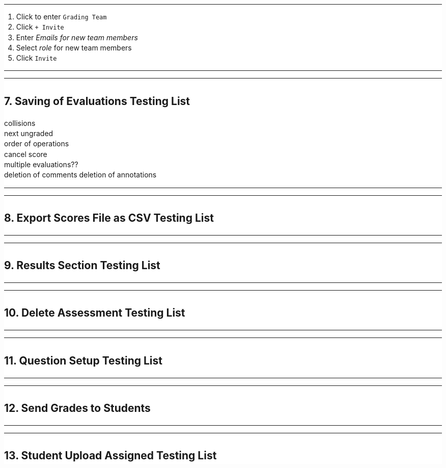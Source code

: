 ***

1. Click to enter `Grading Team`
2. Click `+ Invite`
3. Enter *Emails for new team members*
4. Select *role* for new team members
5. Click `Invite`

***
***

## 7. Saving of Evaluations Testing List

collisions  
next ungraded  
order of operations  
cancel score  
multiple evaluations??  
deletion of comments 
deletion of annotations

***
***

## 8. Export Scores File as CSV Testing List



***
***
## 9. Results Section Testing List


***
***
## 10. Delete Assessment Testing List


***
***
## 11. Question Setup Testing List


***
***
## 12. Send Grades to Students


***
***
## 13. Student Upload Assigned Testing List

